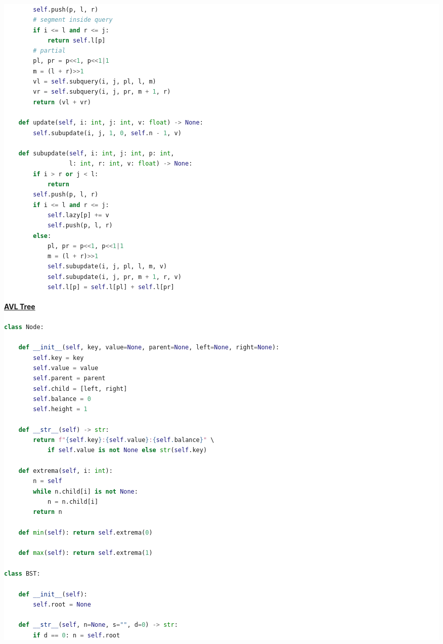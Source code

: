 ```python
        self.push(p, l, r)
        # segment inside query
        if i <= l and r <= j:
            return self.l[p]
        # partial
        pl, pr = p<<1, p<<1|1
        m = (l + r)>>1
        vl = self.subquery(i, j, pl, l, m)
        vr = self.subquery(i, j, pr, m + 1, r)
        return (vl + vr)

    def update(self, i: int, j: int, v: float) -> None:
        self.subupdate(i, j, 1, 0, self.n - 1, v)

    def subupdate(self, i: int, j: int, p: int,
                  l: int, r: int, v: float) -> None:
        if i > r or j < l:
            return
        self.push(p, l, r)
        if i <= l and r <= j:
            self.lazy[p] += v
            self.push(p, l, r)
        else:
            pl, pr = p<<1, p<<1|1
            m = (l + r)>>1
            self.subupdate(i, j, pl, l, m, v)
            self.subupdate(i, j, pr, m + 1, r, v)
            self.l[p] = self.l[pl] + self.l[pr]
```

#### [AVL Tree](https://en.wikipedia.org/wiki/AVL_tree)

```python
class Node:

    def __init__(self, key, value=None, parent=None, left=None, right=None):
        self.key = key
        self.value = value
        self.parent = parent
        self.child = [left, right]
        self.balance = 0
        self.height = 1

    def __str__(self) -> str:
        return f"{self.key}:{self.value}:{self.balance}" \
            if self.value is not None else str(self.key)

    def extrema(self, i: int):
        n = self
        while n.child[i] is not None:
            n = n.child[i]
        return n

    def min(self): return self.extrema(0)

    def max(self): return self.extrema(1)

class BST:

    def __init__(self):
        self.root = None

    def __str__(self, n=None, s="", d=0) -> str:
        if d == 0: n = self.root
```